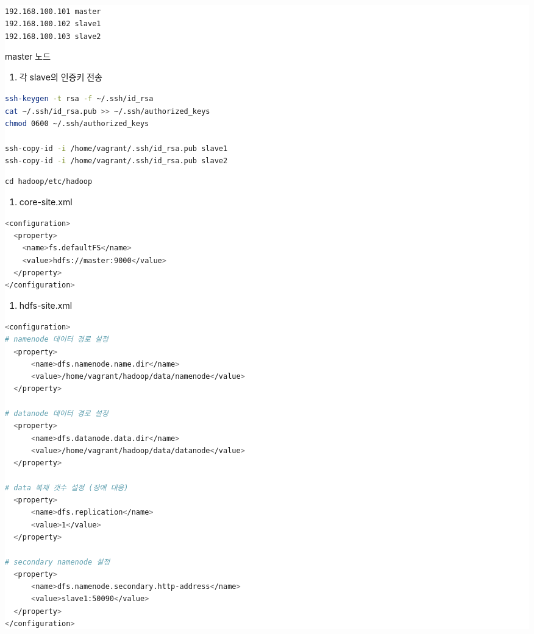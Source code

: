 ```bash
192.168.100.101 master
192.168.100.102 slave1
192.168.100.103 slave2
```

master 노드

1. 각 slave의 인증키 전송

```bash
ssh-keygen -t rsa -f ~/.ssh/id_rsa
cat ~/.ssh/id_rsa.pub >> ~/.ssh/authorized_keys
chmod 0600 ~/.ssh/authorized_keys

ssh-copy-id -i /home/vagrant/.ssh/id_rsa.pub slave1
ssh-copy-id -i /home/vagrant/.ssh/id_rsa.pub slave2
```

`cd hadoop/etc/hadoop`

1. core-site.xml

```bash
<configuration>
  <property>
    <name>fs.defaultFS</name>
    <value>hdfs://master:9000</value>
  </property>
</configuration>
```

1. hdfs-site.xml

```bash
<configuration>
# namenode 데이터 경로 설정
  <property>
      <name>dfs.namenode.name.dir</name>
      <value>/home/vagrant/hadoop/data/namenode</value>
  </property>

# datanode 데이터 경로 설정
  <property>
      <name>dfs.datanode.data.dir</name>
      <value>/home/vagrant/hadoop/data/datanode</value>
  </property>

# data 복제 갯수 설정 (장애 대응)
  <property>
      <name>dfs.replication</name>
      <value>1</value>
  </property>

# secondary namenode 설정
  <property>
      <name>dfs.namenode.secondary.http-address</name>
      <value>slave1:50090</value>
  </property>
</configuration>
```
